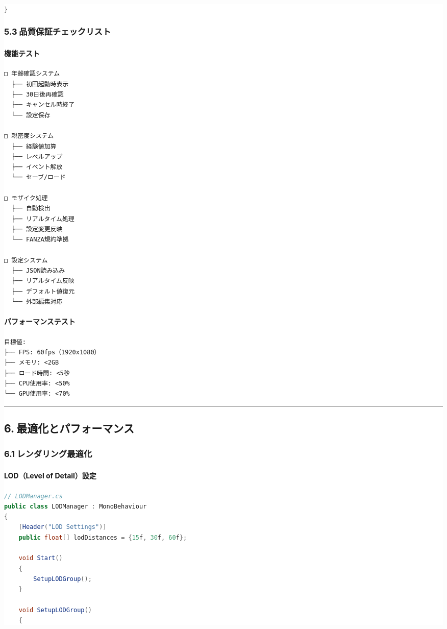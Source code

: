 ```csharp
}
```

### 5.3 品質保証チェックリスト

#### 機能テスト
```
□ 年齢確認システム
  ├── 初回起動時表示
  ├── 30日後再確認
  ├── キャンセル時終了
  └── 設定保存

□ 親密度システム
  ├── 経験値加算
  ├── レベルアップ
  ├── イベント解放
  └── セーブ/ロード

□ モザイク処理
  ├── 自動検出
  ├── リアルタイム処理
  ├── 設定変更反映
  └── FANZA規約準拠

□ 設定システム
  ├── JSON読み込み
  ├── リアルタイム反映
  ├── デフォルト値復元
  └── 外部編集対応
```

#### パフォーマンステスト
```
目標値:
├── FPS: 60fps（1920x1080）
├── メモリ: <2GB
├── ロード時間: <5秒
├── CPU使用率: <50%
└── GPU使用率: <70%
```

---

## 6. 最適化とパフォーマンス

### 6.1 レンダリング最適化

#### LOD（Level of Detail）設定
```csharp
// LODManager.cs
public class LODManager : MonoBehaviour
{
    [Header("LOD Settings")]
    public float[] lodDistances = {15f, 30f, 60f};
    
    void Start()
    {
        SetupLODGroup();
    }
    
    void SetupLODGroup()
    {
```